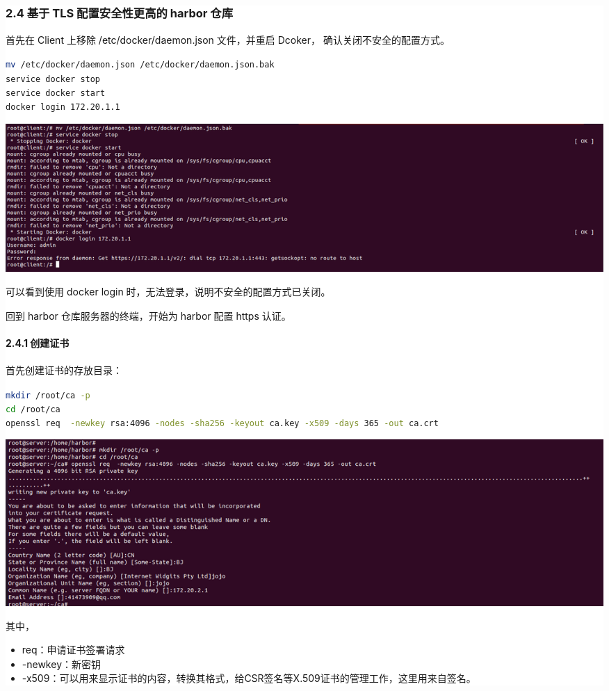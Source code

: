 ### 2.4 基于 TLS 配置安全性更高的 harbor 仓库

首先在 Client 上移除 /etc/docker/daemon.json 文件，并重启 Dcoker， 确认关闭不安全的配置方式。

```bash
mv /etc/docker/daemon.json /etc/docker/daemon.json.bak
service docker stop
service docker start
docker login 172.20.1.1
```

![](/assets/images/S6P9lKS8E/1638463256798.png)

可以看到使用 docker login 时，无法登录，说明不安全的配置方式已关闭。

回到 harbor 仓库服务器的终端，开始为 harbor 配置 https 认证。

#### 2.4.1 创建证书

首先创建证书的存放目录：

```bash
mkdir /root/ca -p
cd /root/ca
openssl req  -newkey rsa:4096 -nodes -sha256 -keyout ca.key -x509 -days 365 -out ca.crt
```

![](/assets/images/S6P9lKS8E/1638463268473.png)

其中，

- req：申请证书签署请求
- -newkey：新密钥
- -x509：可以用来显示证书的内容，转换其格式，给CSR签名等X.509证书的管理工作，这里用来自签名。
